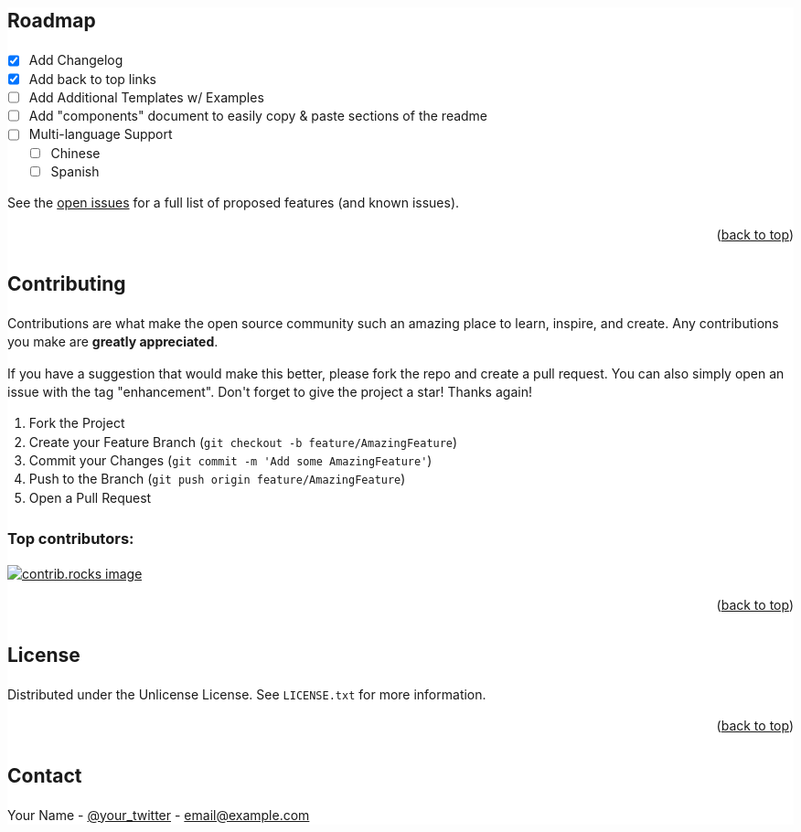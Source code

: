 ## Roadmap

- [x] Add Changelog
- [x] Add back to top links
- [ ] Add Additional Templates w/ Examples
- [ ] Add "components" document to easily copy & paste sections of the readme
- [ ] Multi-language Support
    - [ ] Chinese
    - [ ] Spanish

See the [open issues](https://github.com/othneildrew/Best-README-Template/issues) for a full list of proposed features (and known issues).

<p align="right">(<a href="#readme-top">back to top</a>)</p>




## Contributing

Contributions are what make the open source community such an amazing place to learn, inspire, and create. Any contributions you make are **greatly appreciated**.

If you have a suggestion that would make this better, please fork the repo and create a pull request. You can also simply open an issue with the tag "enhancement".
Don't forget to give the project a star! Thanks again!

1. Fork the Project
2. Create your Feature Branch (`git checkout -b feature/AmazingFeature`)
3. Commit your Changes (`git commit -m 'Add some AmazingFeature'`)
4. Push to the Branch (`git push origin feature/AmazingFeature`)
5. Open a Pull Request

### Top contributors:

<a href="https://github.com/othneildrew/Best-README-Template/graphs/contributors">
  <img src="https://contrib.rocks/image?repo=othneildrew/Best-README-Template" alt="contrib.rocks image" />
</a>

<p align="right">(<a href="#readme-top">back to top</a>)</p>




## License

Distributed under the Unlicense License. See `LICENSE.txt` for more information.

<p align="right">(<a href="#readme-top">back to top</a>)</p>




## Contact

Your Name - [@your_twitter](https://twitter.com/your_username) - email@example.com


[contributors-shield]: https://img.shields.io/github/contributors/othneildrew/Best-README-Template.svg?style=for-the-badge
[contributors-url]: https://github.com/othneildrew/Best-README-Template/graphs/contributors
[forks-shield]: https://img.shields.io/github/forks/othneildrew/Best-README-Template.svg?style=for-the-badge
[forks-url]: https://github.com/othneildrew/Best-README-Template/network/members
[stars-shield]: https://img.shields.io/github/stars/othneildrew/Best-README-Template.svg?style=for-the-badge
[stars-url]: https://github.com/othneildrew/Best-README-Template/stargazers
[issues-shield]: https://img.shields.io/github/issues/othneildrew/Best-README-Template.svg?style=for-the-badge
[issues-url]: https://github.com/othneildrew/Best-README-Template/issues
[license-shield]: https://img.shields.io/github/license/othneildrew/Best-README-Template.svg?style=for-the-badge
[license-url]: https://github.com/othneildrew/Best-README-Template/blob/master/LICENSE.txt
[linkedin-shield]: https://img.shields.io/badge/-LinkedIn-black.svg?style=for-the-badge&logo=linkedin&colorB=555
[linkedin-url]: https://linkedin.com/in/othneildrew
[product-screenshot]: images/screenshot.png
[Next.js]: https://img.shields.io/badge/next.js-000000?style=for-the-badge&logo=nextdotjs&logoColor=white
[Next-url]: https://nextjs.org/
[React.js]: https://img.shields.io/badge/React-20232A?style=for-the-badge&logo=react&logoColor=61DAFB
[React-url]: https://reactjs.org/
[Vue.js]: https://img.shields.io/badge/Vue.js-35495E?style=for-the-badge&logo=vuedotjs&logoColor=4FC08D
[Vue-url]: https://vuejs.org/
[Angular.io]: https://img.shields.io/badge/Angular-DD0031?style=for-the-badge&logo=angular&logoColor=white
[Angular-url]: https://angular.io/
[Svelte.dev]: https://img.shields.io/badge/Svelte-4A4A55?style=for-the-badge&logo=svelte&logoColor=FF3E00
[Svelte-url]: https://svelte.dev/
[Laravel.com]: https://img.shields.io/badge/Laravel-FF2D20?style=for-the-badge&logo=laravel&logoColor=white
[Laravel-url]: https://laravel.com
[Bootstrap.com]: https://img.shields.io/badge/Bootstrap-563D7C?style=for-the-badge&logo=bootstrap&logoColor=white
[Bootstrap-url]: https://getbootstrap.com
[JQuery.com]: https://img.shields.io/badge/jQuery-0769AD?style=for-the-badge&logo=jquery&logoColor=white
[JQuery-url]: https://jquery.com 